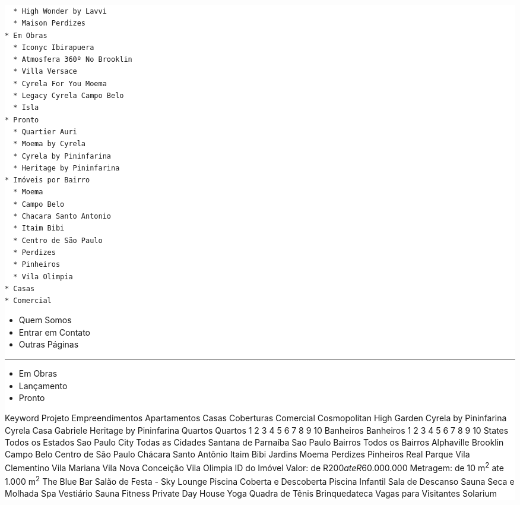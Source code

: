       * High Wonder by Lavvi
      * Maison Perdizes
    * Em Obras
      * Iconyc Ibirapuera
      * Atmosfera 360º No Brooklin
      * Villa Versace
      * Cyrela For You Moema
      * Legacy Cyrela Campo Belo
      * Isla
    * Pronto
      * Quartier Auri
      * Moema by Cyrela
      * Cyrela by Pininfarina
      * Heritage by Pininfarina
    * Imóveis por Bairro
      * Moema
      * Campo Belo
      * Chacara Santo Antonio
      * Itaim Bibi
      * Centro de São Paulo
      * Perdizes
      * Pinheiros
      * Vila Olimpia
    * Casas
    * Comercial
  * Quem Somos
  * Entrar em Contato
  * Outras Páginas


  *   *   *   * 

  * Em Obras
  * Lançamento
  * Pronto


Keyword
Projeto Empreendimentos  Apartamentos Casas Coberturas Comercial Cosmopolitan High Garden Cyrela by Pininfarina Cyrela Casa Gabriele Heritage by Pininfarina
Quartos Quartos  1  2  3  4  5  6  7  8  9  10 
Banheiros Banheiros  1  2  3  4  5  6  7  8  9  10 
States Todos os Estados  Sao Paulo
City Todas as Cidades  Santana de Parnaíba Sao Paulo
Bairros Todos os Bairros  Alphaville Brooklin Campo Belo Centro de São Paulo Chácara Santo Antônio Itaim Bibi Jardins Moema Perdizes Pinheiros Real Parque Vila Clementino Vila Mariana Vila Nova Conceição Vila Olimpia
ID do Imóvel
Valor: de R$200 ate R$60.000.000
Metragem: de 10 m<sup>2</sup> ate 1.000 m<sup>2</sup>
The Blue Bar
Salão de Festa - Sky Lounge
Piscina Coberta e Descoberta
Piscina Infantil
Sala de Descanso
Sauna Seca e Molhada
Spa
Vestiário
Sauna
Fitness
Private Day House
Yoga
Quadra de Tênis
Brinquedateca
Vagas para Visitantes
Solarium